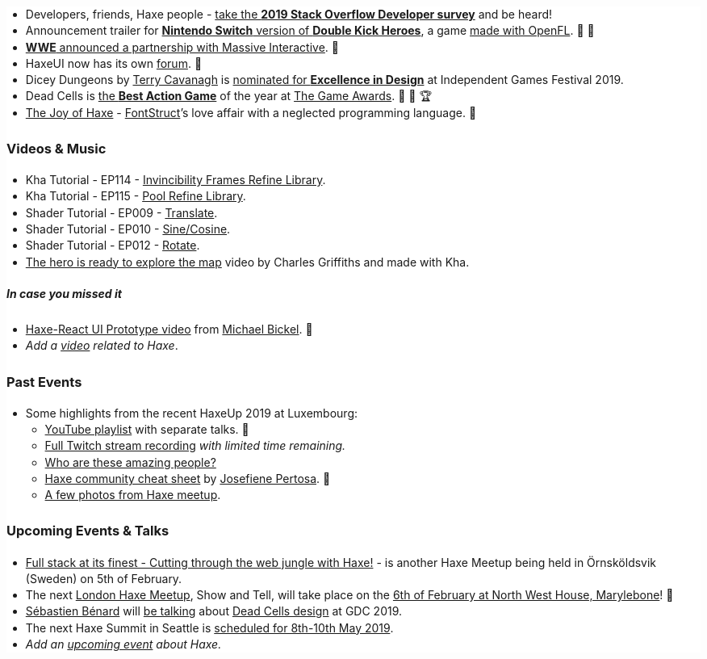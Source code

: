 - Developers, friends, Haxe people - [take the **2019 Stack Overflow Developer survey**](https://stackoverflow.blog/2019/01/23/our-2019-developer-survey-is-open-to-coders-everywhere/) and be heard!
- Announcement trailer for [**Nintendo Switch** version of **Double Kick Heroes**](https://www.youtube.com/watch?v=w1D5tJU3CUo), a game [made with OpenFL](https://www.openfl.org/showcase/title/double-kick-heroes/). :tada: :star2:
- [**WWE** announced a partnership with Massive Interactive](https://twitter.com/Massive_Voice/status/1086459732787953667). :muscle:
- HaxeUI now has its own [forum](https://twitter.com/IanHarrigan1982/status/1083400494528237568). :star2:
- Dicey Dungeons by [Terry Cavanagh](https://twitter.com/terrycavanagh) is [nominated for **Excellence in Design**](http://igf.com/article/2019-independent-games-festival-reveals-years-finalists) at Independent Games Festival 2019.
- Dead Cells is [the **Best Action Game**](https://twitter.com/thegameawards/status/1070857027319083009) of the year at [The Game Awards](https://twitter.com/thegameawards). :star2: :clap: :trophy:
- [The Joy of Haxe](https://medium.com/@fontstruct/the-joy-of-haxe-84f933f4b859) - [FontStruct](https://twitter.com/fontstruct)’s love affair with a neglected programming language. :star2:

### Videos & Music

- Kha Tutorial - EP114 - [Invincibility Frames Refine Library](https://www.youtube.com/watch?v=oJqgu8UHFh4).
- Kha Tutorial - EP115 - [Pool Refine Library](https://www.youtube.com/watch?v=M0EUnh6vea4).
- Shader Tutorial - EP009 - [Translate](https://www.youtube.com/watch?v=dQ2XDN5r9Nc).
- Shader Tutorial - EP010 - [Sine/Cosine](https://www.youtube.com/watch?v=meeNZQNxbeQ).
- Shader Tutorial - EP012 - [Rotate](https://www.youtube.com/watch?v=ssqTWRQwXVo).
- [The hero is ready to explore the map](https://www.youtube.com/watch?v=9OjevAvLNl8&feature=youtu.be) video by Charles Griffiths and made with Kha.

##### _In case you missed it_
- [Haxe-React UI Prototype video](https://www.youtube.com/watch?v=rV5TWxtS33E) from [Michael Bickel](https://twitter.com/dazKind). :star2:
- _Add a [video](https://github.com/skial/haxe.io/labels/jobs) related to Haxe_.

### Past Events

- Some highlights from the recent HaxeUp 2019 at Luxembourg:
    + [YouTube playlist](https://www.youtube.com/playlist?list=PL6NuNyQgv4-4RaWgO9BziHQn7lCo5ldGY) with separate talks. :star2:
    + [Full Twitch stream recording](https://www.twitch.tv/videos/371847391##) _with limited time remaining._
    + [Who are these amazing people?](https://twitter.com/ali_o_kan/status/1090305862839738370)
    + [Haxe community cheat sheet](https://docs.google.com/document/d/1l3kIaXJlLp8d4A3XU5-XnhhiPoUo32m0Y0YHrG85YwI/edit) by [Josefiene Pertosa](https://twitter.com/Fiene_P/status/1090331327113674752). :star2:
    + [A few photos from Haxe meetup](https://twitter.com/DoclerHoldingLU/status/1090338556915134464).

### Upcoming Events & Talks

- [Full stack at its finest - Cutting through the web jungle with Haxe!](https://www.meetup.com/ru-RU/ovik-dev/events/258157165/) - is another Haxe Meetup being held in Örnsköldsvik (Sweden) on 5th of February.
- The next [London Haxe Meetup](https://community.haxe.org/t/london-haxe-meetup-in-february/1428/1), Show and Tell, will take place on the [6th of February at North West House, Marylebone](https://www.meetup.com/London-Haxe-Meetup/events/255702183/)! :star2:
- [Sébastien Bénard](https://twitter.com/deepnightfr) will [be talking](https://gdconf.com/news/get-game-design-tips-and-tricks-dead-cells-dev-gdc-2019) about [Dead Cells design](https://schedule.gdconf.com/session/dead-cells-what-the-fn/864078?_mc=sm_x_gdcsfr_le_x_gdcsf_x_x-Twitter-Content) at GDC 2019.
- The next Haxe Summit in Seattle is [scheduled for 8th-10th May 2019](https://twitter.com/HaxeSummit/status/1033006480155439104).
- _Add an [upcoming event](https://github.com/skial/haxe.io/labels/events) about Haxe._
